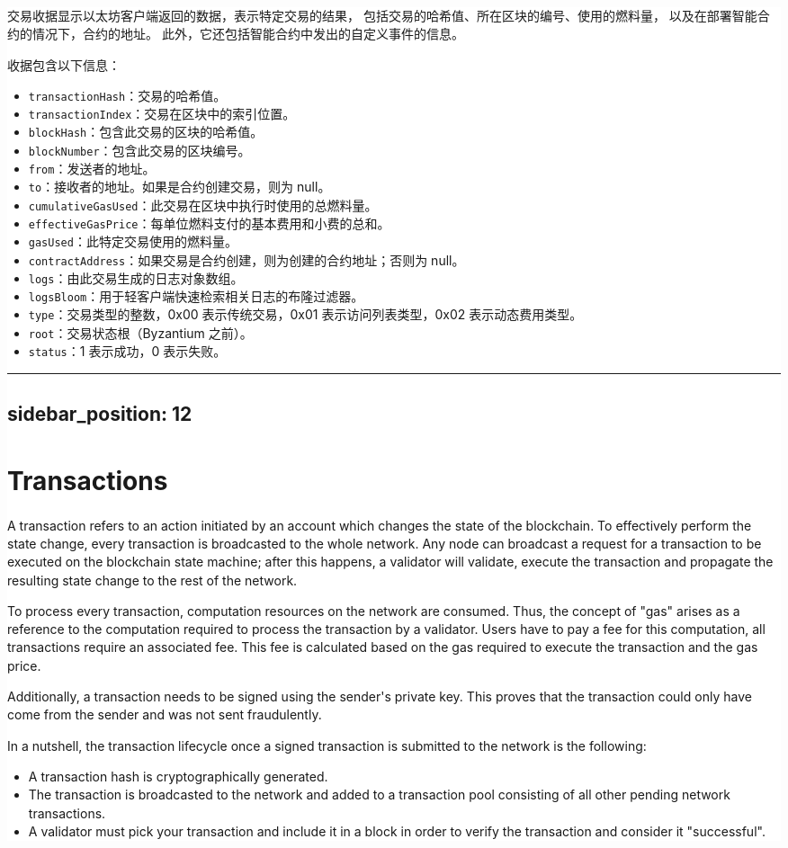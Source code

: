 交易收据显示以太坊客户端返回的数据，表示特定交易的结果，
包括交易的哈希值、所在区块的编号、使用的燃料量，
以及在部署智能合约的情况下，合约的地址。
此外，它还包括智能合约中发出的自定义事件的信息。

收据包含以下信息：

- `transactionHash`：交易的哈希值。
- `transactionIndex`：交易在区块中的索引位置。
- `blockHash`：包含此交易的区块的哈希值。
- `blockNumber`：包含此交易的区块编号。
- `from`：发送者的地址。
- `to`：接收者的地址。如果是合约创建交易，则为 null。
- `cumulativeGasUsed`：此交易在区块中执行时使用的总燃料量。
- `effectiveGasPrice`：每单位燃料支付的基本费用和小费的总和。
- `gasUsed`：此特定交易使用的燃料量。
- `contractAddress`：如果交易是合约创建，则为创建的合约地址；否则为 null。
- `logs`：由此交易生成的日志对象数组。
- `logsBloom`：用于轻客户端快速检索相关日志的布隆过滤器。
- `type`：交易类型的整数，0x00 表示传统交易，0x01 表示访问列表类型，0x02 表示动态费用类型。
- `root`：交易状态根（Byzantium 之前）。
- `status`：1 表示成功，0 表示失败。


---
sidebar_position: 12
---
# Transactions

A transaction refers to an action initiated by an account which changes the state of the blockchain.
To effectively perform the state change, every transaction is broadcasted to the whole network.
Any node can broadcast a request for a transaction to be executed on the blockchain state machine;
after this happens, a validator will validate, execute the transaction and propagate the resulting state change
to the rest of the network.

To process every transaction, computation resources on the network are consumed.
Thus, the concept of "gas" arises as a reference to the computation required to process the transaction by a validator.
Users have to pay a fee for this computation, all transactions require an associated fee.
This fee is calculated based on the gas required to execute the transaction and the gas price.

Additionally, a transaction needs to be signed using the sender's private key.
This proves that the transaction could only have come from the sender and was not sent fraudulently.

In a nutshell, the transaction lifecycle once a signed transaction is submitted to the network is the following:

- A transaction hash is cryptographically generated.
- The transaction is broadcasted to the network and added to a transaction pool consisting of all other pending network transactions.
- A validator must pick your transaction and include it in a block in order to verify the transaction and consider it "successful".
